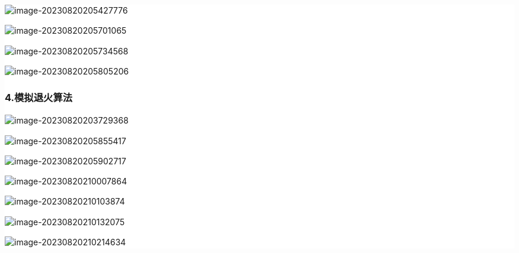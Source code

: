 ![image-20230820205427776](https://zhangwenkang666.oss-cn-beijing.aliyuncs.com/image-20230820205427776.png)

![image-20230820205701065](https://zhangwenkang666.oss-cn-beijing.aliyuncs.com/image-20230820205701065.png)

![image-20230820205734568](https://zhangwenkang666.oss-cn-beijing.aliyuncs.com/image-20230820205734568.png)

![image-20230820205805206](https://zhangwenkang666.oss-cn-beijing.aliyuncs.com/image-20230820205805206.png)



### 4.模拟退火算法



![image-20230820203729368](https://zhangwenkang666.oss-cn-beijing.aliyuncs.com/image-20230820203729368.png)



![image-20230820205855417](https://zhangwenkang666.oss-cn-beijing.aliyuncs.com/image-20230820205855417.png)

![image-20230820205902717](https://zhangwenkang666.oss-cn-beijing.aliyuncs.com/image-20230820205902717.png)

![image-20230820210007864](https://zhangwenkang666.oss-cn-beijing.aliyuncs.com/image-20230820210007864.png)

![image-20230820210103874](https://zhangwenkang666.oss-cn-beijing.aliyuncs.com/image-20230820210103874.png)

![image-20230820210132075](https://zhangwenkang666.oss-cn-beijing.aliyuncs.com/image-20230820210132075.png)

![image-20230820210214634](https://zhangwenkang666.oss-cn-beijing.aliyuncs.com/image-20230820210214634.png)











